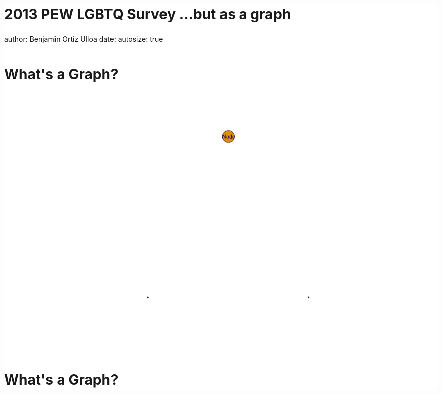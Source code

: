 2013 PEW LGBTQ Survey ...but as a graph
========================================================
author: Benjamin Ortiz Ulloa
date: 
autosize: true

<style>
.small-code pre code {
  font-size: 1em;
}

.myTable td {  /* Table  */
  font-size: 17px;
}

normal-text ol {
  font-size: 10px
}
</style>


What's a Graph?
========================================================

![plot of chunk unnamed-chunk-1](2013_LGBTQ_SURVEY-figure/unnamed-chunk-1-1.png)

What's a Graph?
========================================================
